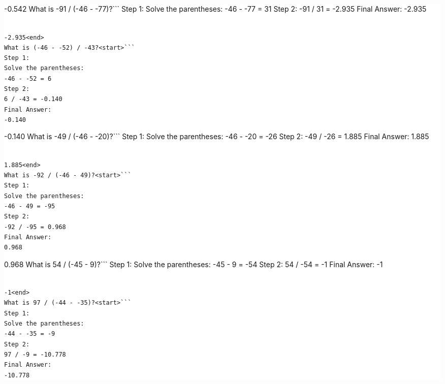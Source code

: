 -0.542<end>
What is -91 / (-46 - -77)?<start>```
Step 1:
Solve the parentheses:
-46 - -77 = 31
Step 2:
-91 / 31 = -2.935
Final Answer:
-2.935
```

-2.935<end>
What is (-46 - -52) / -43?<start>```
Step 1:
Solve the parentheses:
-46 - -52 = 6
Step 2:
6 / -43 = -0.140
Final Answer:
-0.140
```

-0.140<end>
What is -49 / (-46 - -20)?<start>```
Step 1:
Solve the parentheses:
-46 - -20 = -26
Step 2:
-49 / -26 = 1.885
Final Answer:
1.885
```

1.885<end>
What is -92 / (-46 - 49)?<start>```
Step 1:
Solve the parentheses:
-46 - 49 = -95
Step 2:
-92 / -95 = 0.968
Final Answer:
0.968
```

0.968<end>
What is 54 / (-45 - 9)?<start>```
Step 1:
Solve the parentheses:
-45 - 9 = -54
Step 2:
54 / -54 = -1
Final Answer:
-1
```

-1<end>
What is 97 / (-44 - -35)?<start>```
Step 1:
Solve the parentheses:
-44 - -35 = -9
Step 2:
97 / -9 = -10.778
Final Answer:
-10.778
```
